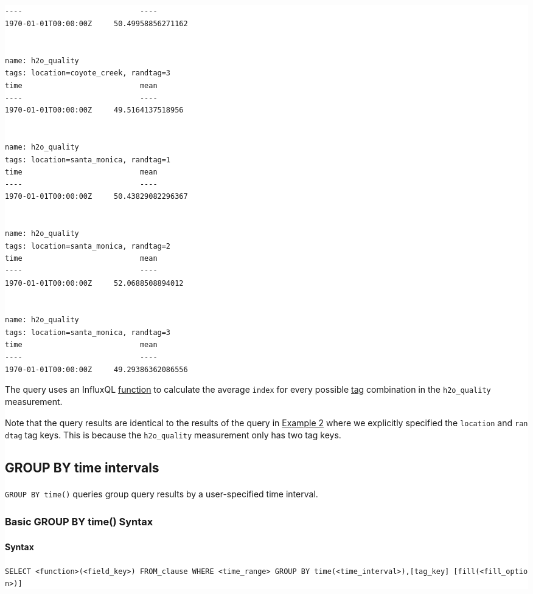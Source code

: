 ```
----			               ----
1970-01-01T00:00:00Z	 50.49958856271162


name: h2o_quality
tags: location=coyote_creek, randtag=3
time			               mean
----			               ----
1970-01-01T00:00:00Z	 49.5164137518956


name: h2o_quality
tags: location=santa_monica, randtag=1
time			               mean
----			               ----
1970-01-01T00:00:00Z	 50.43829082296367


name: h2o_quality
tags: location=santa_monica, randtag=2
time			               mean
----			               ----
1970-01-01T00:00:00Z	 52.0688508894012


name: h2o_quality
tags: location=santa_monica, randtag=3
time			               mean
----			               ----
1970-01-01T00:00:00Z	 49.29386362086556
```

The query uses an InfluxQL [function](/influxdb/v1.5/query_language/functions/)
to calculate the average `index` for every possible
[tag](/influxdb/v1.5/concepts/glossary/#tag) combination in the `h2o_quality`
measurement.

Note that the query results are identical to the results of the query in [Example 2](#example-2-group-query-results-by-more-than-one-tag)
where we explicitly specified the `location` and `randtag` tag keys.
This is because the `h2o_quality` measurement only has two tag keys.

## GROUP BY time intervals

`GROUP BY time()` queries group query results by a user-specified time interval.

### Basic GROUP BY time() Syntax

#### Syntax
```
SELECT <function>(<field_key>) FROM_clause WHERE <time_range> GROUP BY time(<time_interval>),[tag_key] [fill(<fill_option>)]
```
